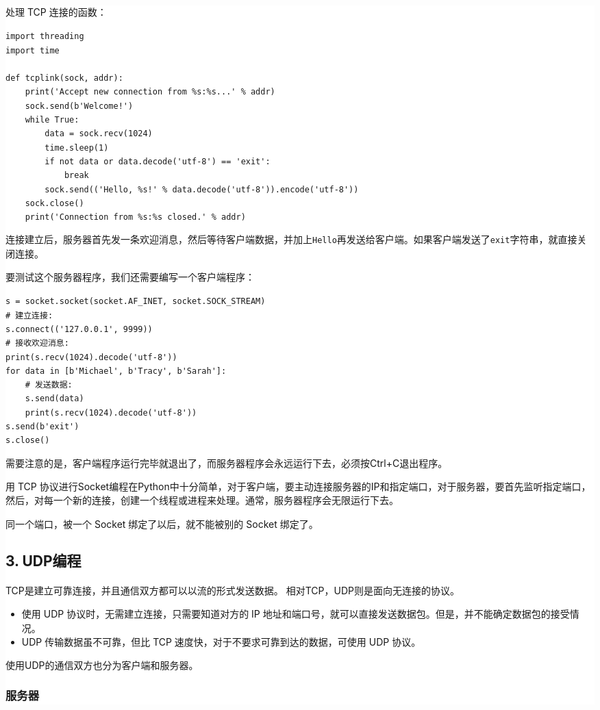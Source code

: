 处理 TCP 连接的函数：

```
import threading
import time

def tcplink(sock, addr):
    print('Accept new connection from %s:%s...' % addr)
    sock.send(b'Welcome!')
    while True:
        data = sock.recv(1024)
        time.sleep(1)
        if not data or data.decode('utf-8') == 'exit':
            break
        sock.send(('Hello, %s!' % data.decode('utf-8')).encode('utf-8'))
    sock.close()
    print('Connection from %s:%s closed.' % addr)
```

连接建立后，服务器首先发一条欢迎消息，然后等待客户端数据，并加上`Hello`再发送给客户端。如果客户端发送了`exit`字符串，就直接关闭连接。

要测试这个服务器程序，我们还需要编写一个客户端程序：

```
s = socket.socket(socket.AF_INET, socket.SOCK_STREAM)
# 建立连接:
s.connect(('127.0.0.1', 9999))
# 接收欢迎消息:
print(s.recv(1024).decode('utf-8'))
for data in [b'Michael', b'Tracy', b'Sarah']:
    # 发送数据:
    s.send(data)
    print(s.recv(1024).decode('utf-8'))
s.send(b'exit')
s.close()
```

需要注意的是，客户端程序运行完毕就退出了，而服务器程序会永远运行下去，必须按Ctrl+C退出程序。

用 TCP 协议进行Socket编程在Python中十分简单，对于客户端，要主动连接服务器的IP和指定端口，对于服务器，要首先监听指定端口，然后，对每一个新的连接，创建一个线程或进程来处理。通常，服务器程序会无限运行下去。

同一个端口，被一个 Socket 绑定了以后，就不能被别的 Socket 绑定了。

## 3. UDP编程

TCP是建立可靠连接，并且通信双方都可以以流的形式发送数据。
相对TCP，UDP则是面向无连接的协议。

-   使用 UDP 协议时，无需建立连接，只需要知道对方的 IP 地址和端口号，就可以直接发送数据包。但是，并不能确定数据包的接受情况。
-   UDP 传输数据虽不可靠，但比 TCP 速度快，对于不要求可靠到达的数据，可使用 UDP 协议。

使用UDP的通信双方也分为客户端和服务器。

### 服务器
